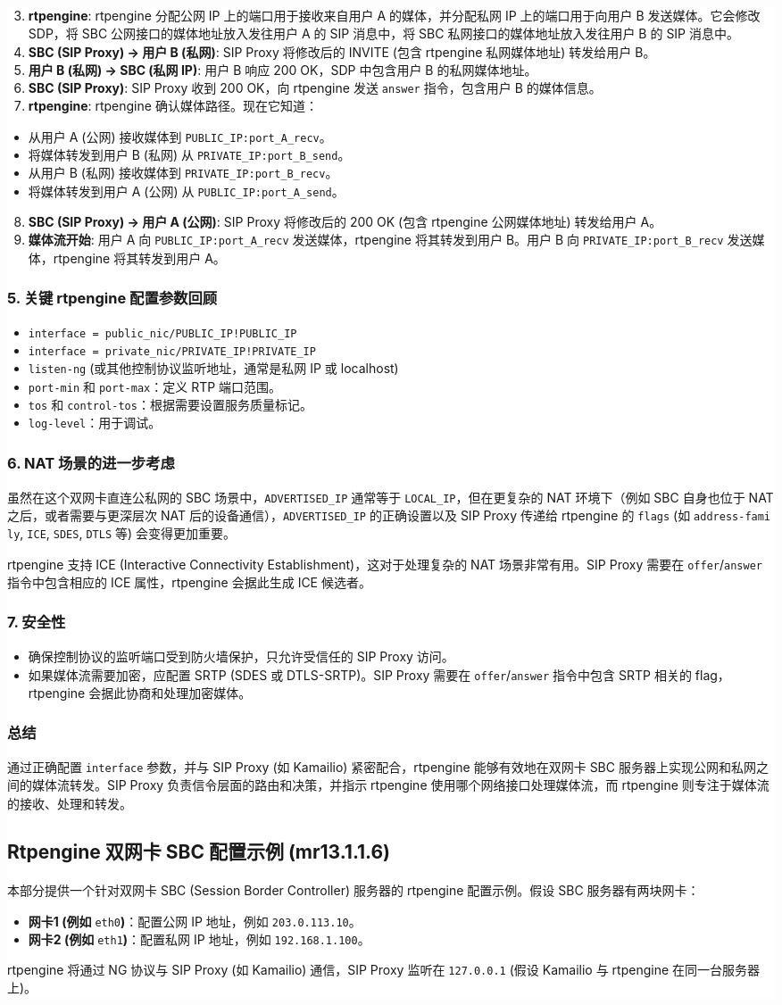 3.  **rtpengine**: rtpengine 分配公网 IP 上的端口用于接收来自用户 A 的媒体，并分配私网 IP 上的端口用于向用户 B 发送媒体。它会修改 SDP，将 SBC 公网接口的媒体地址放入发往用户 A 的 SIP 消息中，将 SBC 私网接口的媒体地址放入发往用户 B 的 SIP 消息中。
4.  **SBC (SIP Proxy) -> 用户 B (私网)**: SIP Proxy 将修改后的 INVITE (包含 rtpengine 私网媒体地址) 转发给用户 B。
5.  **用户 B (私网) -> SBC (私网 IP)**: 用户 B 响应 200 OK，SDP 中包含用户 B 的私网媒体地址。
6.  **SBC (SIP Proxy)**: SIP Proxy 收到 200 OK，向 rtpengine 发送 `answer` 指令，包含用户 B 的媒体信息。
7.  **rtpengine**: rtpengine 确认媒体路径。现在它知道：

*   从用户 A (公网) 接收媒体到 `PUBLIC_IP:port_A_recv`。
*   将媒体转发到用户 B (私网) 从 `PRIVATE_IP:port_B_send`。
*   从用户 B (私网) 接收媒体到 `PRIVATE_IP:port_B_recv`。
*   将媒体转发到用户 A (公网) 从 `PUBLIC_IP:port_A_send`。

8.  **SBC (SIP Proxy) -> 用户 A (公网)**: SIP Proxy 将修改后的 200 OK (包含 rtpengine 公网媒体地址) 转发给用户 A。
9.  **媒体流开始**: 用户 A 向 `PUBLIC_IP:port_A_recv` 发送媒体，rtpengine 将其转发到用户 B。用户 B 向 `PRIVATE_IP:port_B_recv` 发送媒体，rtpengine 将其转发到用户 A。

### 5\. 关键 rtpengine 配置参数回顾

*   `interface = public_nic/PUBLIC_IP!PUBLIC_IP`
*   `interface = private_nic/PRIVATE_IP!PRIVATE_IP`
*   `listen-ng` (或其他控制协议监听地址，通常是私网 IP 或 localhost)
*   `port-min` 和 `port-max`：定义 RTP 端口范围。
*   `tos` 和 `control-tos`：根据需要设置服务质量标记。
*   `log-level`：用于调试。

### 6\. NAT 场景的进一步考虑

虽然在这个双网卡直连公私网的 SBC 场景中，`ADVERTISED_IP` 通常等于 `LOCAL_IP`，但在更复杂的 NAT 环境下（例如 SBC 自身也位于 NAT 之后，或者需要与更深层次 NAT 后的设备通信），`ADVERTISED_IP` 的正确设置以及 SIP Proxy 传递给 rtpengine 的 `flags` (如 `address-family`, `ICE`, `SDES`, `DTLS` 等) 会变得更加重要。

rtpengine 支持 ICE (Interactive Connectivity Establishment)，这对于处理复杂的 NAT 场景非常有用。SIP Proxy 需要在 `offer`/`answer` 指令中包含相应的 ICE 属性，rtpengine 会据此生成 ICE 候选者。

### 7\. 安全性

*   确保控制协议的监听端口受到防火墙保护，只允许受信任的 SIP Proxy 访问。
*   如果媒体流需要加密，应配置 SRTP (SDES 或 DTLS-SRTP)。SIP Proxy 需要在 `offer`/`answer` 指令中包含 SRTP 相关的 flag，rtpengine 会据此协商和处理加密媒体。

### 总结

通过正确配置 `interface` 参数，并与 SIP Proxy (如 Kamailio) 紧密配合，rtpengine 能够有效地在双网卡 SBC 服务器上实现公网和私网之间的媒体流转发。SIP Proxy 负责信令层面的路由和决策，并指示 rtpengine 使用哪个网络接口处理媒体流，而 rtpengine 则专注于媒体流的接收、处理和转发。

Rtpengine 双网卡 SBC 配置示例 (mr13.1.1.6)
-----------------------------------

本部分提供一个针对双网卡 SBC (Session Border Controller) 服务器的 rtpengine 配置示例。假设 SBC 服务器有两块网卡：

*   **网卡1 (例如** `eth0`**)**：配置公网 IP 地址，例如 `203.0.113.10`。
*   **网卡2 (例如** `eth1`**)**：配置私网 IP 地址，例如 `192.168.1.100`。

rtpengine 将通过 NG 协议与 SIP Proxy (如 Kamailio) 通信，SIP Proxy 监听在 `127.0.0.1` (假设 Kamailio 与 rtpengine 在同一台服务器上)。
